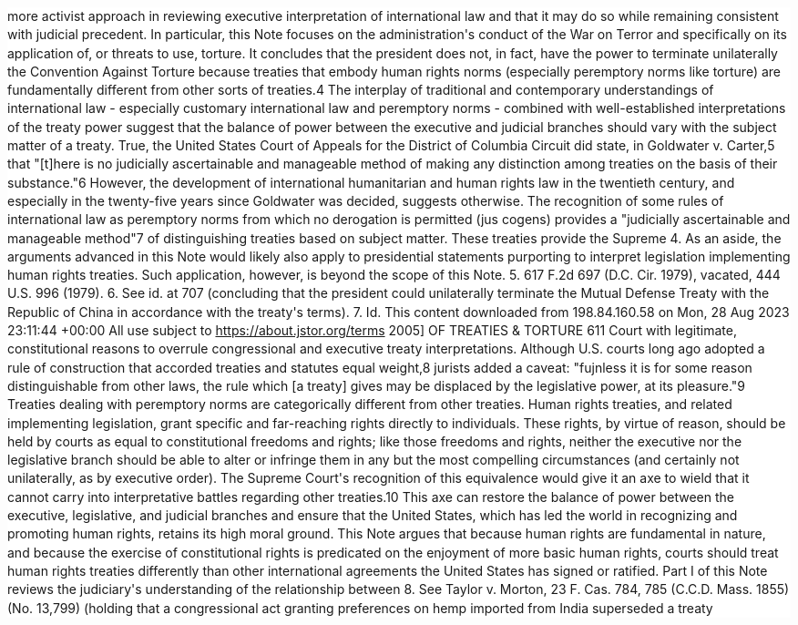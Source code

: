  more activist approach in reviewing executive interpretation of 
 international law and that it may do so while remaining consistent 
 with judicial precedent. In particular, this Note focuses on the 
 administration's conduct of the War on Terror and specifically on its 
 application of, or threats to use, torture. It concludes that the 
 president does not, in fact, have the power to terminate unilaterally 
 the Convention Against Torture because treaties that embody human 
 rights norms (especially peremptory norms like torture) are 
 fundamentally different from other sorts of treaties.4 
 The interplay of traditional and contemporary understandings of 
 international law - especially customary international law and 
 peremptory norms - combined with well-established interpretations 
 of the treaty power suggest that the balance of power between the 
 executive and judicial branches should vary with the subject matter of 
 a treaty. True, the United States Court of Appeals for the District of 
 Columbia Circuit did state, in Goldwater v. Carter,5 that "[t]here is no 
 judicially ascertainable and manageable method of making any 
 distinction among treaties on the basis of their substance."6 However, 
 the development of international humanitarian and human rights law 
 in the twentieth century, and especially in the twenty-five years since 
 Goldwater was decided, suggests otherwise. 
 The recognition of some rules of international law as peremptory 
 norms from which no derogation is permitted (jus cogens) provides a 
 "judicially ascertainable and manageable method"7 of distinguishing 
 treaties based on subject matter. These treaties provide the Supreme 
 4. As an aside, the arguments advanced in this Note would likely also apply to 
 presidential statements purporting to interpret legislation implementing human rights treaties.  Such application, however, is beyond the scope of this Note. 
 5. 617 F.2d 697 (D.C. Cir. 1979), vacated, 444 U.S. 996 (1979). 
 6. See id. at 707 (concluding that the president could unilaterally terminate the Mutual 
 Defense Treaty with the Republic of China in accordance with the treaty's terms). 
 7. Id. 
This content downloaded from 
           198.84.160.58 on Mon, 28 Aug 2023 23:11:44 +00:00             
All use subject to https://about.jstor.org/terms 2005] OF TREATIES & TORTURE 611 
 Court with legitimate, constitutional reasons to overrule 
 congressional and executive treaty interpretations. Although U.S. 
 courts long ago adopted a rule of construction that accorded treaties 
 and statutes equal weight,8 jurists added a caveat: "fujnless it is for 
 some reason distinguishable from other laws, the rule which [a treaty] 
 gives may be displaced by the legislative power, at its pleasure."9 
 Treaties dealing with peremptory norms are categorically 
 different from other treaties. Human rights treaties, and related 
 implementing legislation, grant specific and far-reaching rights 
 directly to individuals. These rights, by virtue of reason, should be 
 held by courts as equal to constitutional freedoms and rights; like 
 those freedoms and rights, neither the executive nor the legislative 
 branch should be able to alter or infringe them in any but the most 
 compelling circumstances (and certainly not unilaterally, as by 
 executive order). The Supreme Court's recognition of this 
 equivalence would give it an axe to wield that it cannot carry into 
 interpretative battles regarding other treaties.10 This axe can restore 
 the balance of power between the executive, legislative, and judicial 
 branches and ensure that the United States, which has led the world 
 in recognizing and promoting human rights, retains its high moral 
 ground. 
 This Note argues that because human rights are fundamental in 
 nature, and because the exercise of constitutional rights is predicated 
 on the enjoyment of more basic human rights, courts should treat 
 human rights treaties differently than other international agreements 
 the United States has signed or ratified. Part I of this Note reviews 
 the judiciary's understanding of the relationship between 
 8. See Taylor v. Morton, 23 F. Cas. 784, 785 (C.C.D. Mass. 1855) (No. 13,799) (holding 
 that a congressional act granting preferences on hemp imported from India superseded a treaty 